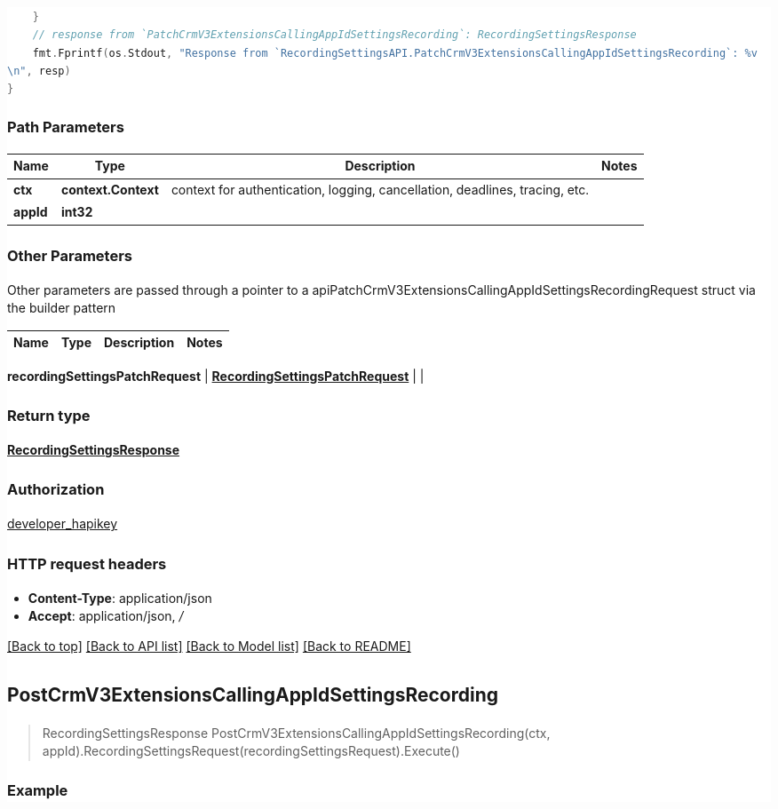 ```go
	}
	// response from `PatchCrmV3ExtensionsCallingAppIdSettingsRecording`: RecordingSettingsResponse
	fmt.Fprintf(os.Stdout, "Response from `RecordingSettingsAPI.PatchCrmV3ExtensionsCallingAppIdSettingsRecording`: %v\n", resp)
}
```

### Path Parameters


Name | Type | Description  | Notes
------------- | ------------- | ------------- | -------------
**ctx** | **context.Context** | context for authentication, logging, cancellation, deadlines, tracing, etc.
**appId** | **int32** |  | 

### Other Parameters

Other parameters are passed through a pointer to a apiPatchCrmV3ExtensionsCallingAppIdSettingsRecordingRequest struct via the builder pattern


Name | Type | Description  | Notes
------------- | ------------- | ------------- | -------------

 **recordingSettingsPatchRequest** | [**RecordingSettingsPatchRequest**](RecordingSettingsPatchRequest.md) |  | 

### Return type

[**RecordingSettingsResponse**](RecordingSettingsResponse.md)

### Authorization

[developer_hapikey](../README.md#developer_hapikey)

### HTTP request headers

- **Content-Type**: application/json
- **Accept**: application/json, */*

[[Back to top]](#) [[Back to API list]](../README.md#documentation-for-api-endpoints)
[[Back to Model list]](../README.md#documentation-for-models)
[[Back to README]](../README.md)


## PostCrmV3ExtensionsCallingAppIdSettingsRecording

> RecordingSettingsResponse PostCrmV3ExtensionsCallingAppIdSettingsRecording(ctx, appId).RecordingSettingsRequest(recordingSettingsRequest).Execute()



### Example
